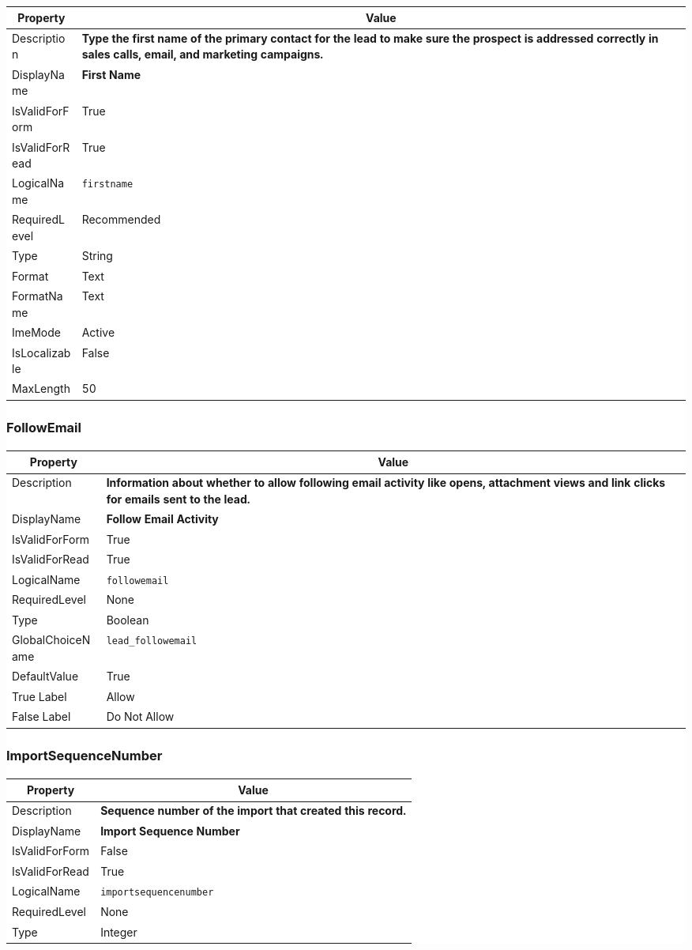 |Property|Value|
|---|---|
|Description|**Type the first name of the primary contact for the lead to make sure the prospect is addressed correctly in sales calls, email, and marketing campaigns.**|
|DisplayName|**First Name**|
|IsValidForForm|True|
|IsValidForRead|True|
|LogicalName|`firstname`|
|RequiredLevel|Recommended|
|Type|String|
|Format|Text|
|FormatName|Text|
|ImeMode|Active|
|IsLocalizable|False|
|MaxLength|50|

### <a name="BKMK_FollowEmail"></a> FollowEmail

|Property|Value|
|---|---|
|Description|**Information about whether to allow following email activity like opens, attachment views and link clicks for emails sent to the lead.**|
|DisplayName|**Follow Email Activity**|
|IsValidForForm|True|
|IsValidForRead|True|
|LogicalName|`followemail`|
|RequiredLevel|None|
|Type|Boolean|
|GlobalChoiceName|`lead_followemail`|
|DefaultValue|True|
|True Label|Allow|
|False Label|Do Not Allow|

### <a name="BKMK_ImportSequenceNumber"></a> ImportSequenceNumber

|Property|Value|
|---|---|
|Description|**Sequence number of the import that created this record.**|
|DisplayName|**Import Sequence Number**|
|IsValidForForm|False|
|IsValidForRead|True|
|LogicalName|`importsequencenumber`|
|RequiredLevel|None|
|Type|Integer|
